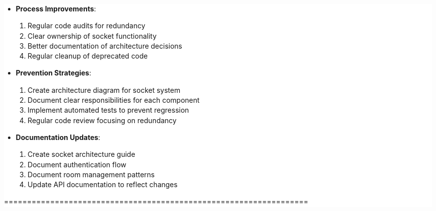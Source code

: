 - **Process Improvements**: 
  1. Regular code audits for redundancy
  2. Clear ownership of socket functionality
  3. Better documentation of architecture decisions
  4. Regular cleanup of deprecated code

- **Prevention Strategies**: 
  1. Create architecture diagram for socket system
  2. Document clear responsibilities for each component
  3. Implement automated tests to prevent regression
  4. Regular code review focusing on redundancy

- **Documentation Updates**: 
  1. Create socket architecture guide
  2. Document authentication flow
  3. Document room management patterns
  4. Update API documentation to reflect changes

==================================================================